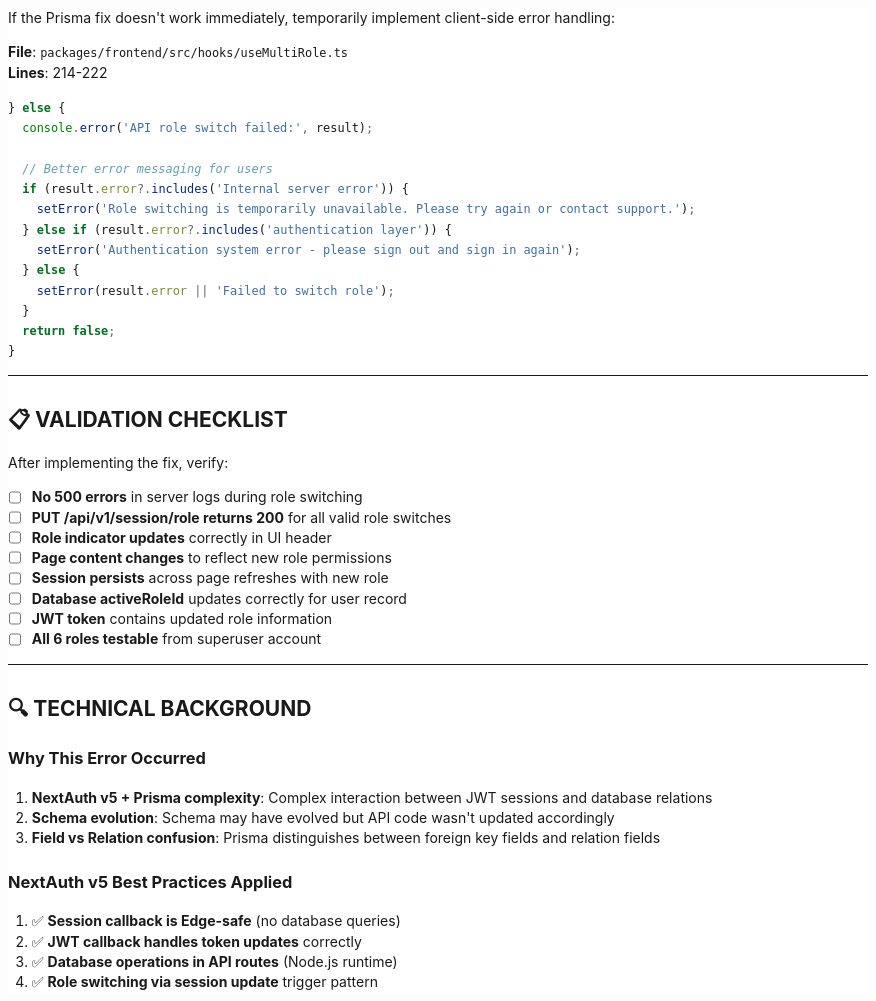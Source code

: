 If the Prisma fix doesn't work immediately, temporarily implement client-side error handling:

**File**: `packages/frontend/src/hooks/useMultiRole.ts`  
**Lines**: 214-222

```typescript
} else {
  console.error('API role switch failed:', result);
  
  // Better error messaging for users
  if (result.error?.includes('Internal server error')) {
    setError('Role switching is temporarily unavailable. Please try again or contact support.');
  } else if (result.error?.includes('authentication layer')) {
    setError('Authentication system error - please sign out and sign in again');
  } else {
    setError(result.error || 'Failed to switch role');
  }
  return false;
}
```

---

## 📋 VALIDATION CHECKLIST

After implementing the fix, verify:

- [ ] **No 500 errors** in server logs during role switching
- [ ] **PUT /api/v1/session/role returns 200** for all valid role switches  
- [ ] **Role indicator updates** correctly in UI header
- [ ] **Page content changes** to reflect new role permissions
- [ ] **Session persists** across page refreshes with new role
- [ ] **Database activeRoleId** updates correctly for user record
- [ ] **JWT token** contains updated role information
- [ ] **All 6 roles testable** from superuser account

---

## 🔍 TECHNICAL BACKGROUND

### Why This Error Occurred
1. **NextAuth v5 + Prisma complexity**: Complex interaction between JWT sessions and database relations
2. **Schema evolution**: Schema may have evolved but API code wasn't updated accordingly
3. **Field vs Relation confusion**: Prisma distinguishes between foreign key fields and relation fields

### NextAuth v5 Best Practices Applied
1. ✅ **Session callback is Edge-safe** (no database queries)
2. ✅ **JWT callback handles token updates** correctly  
3. ✅ **Database operations in API routes** (Node.js runtime)
4. ✅ **Role switching via session update** trigger pattern
